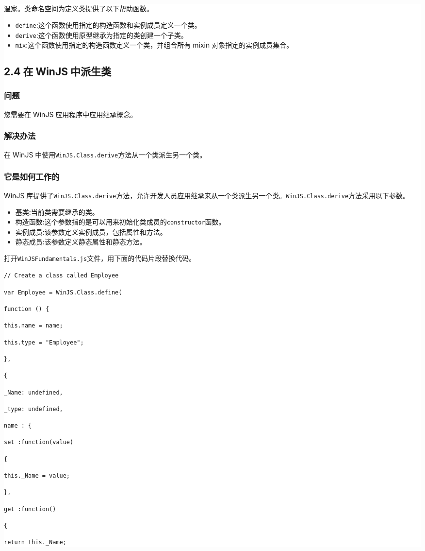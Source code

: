 温家。类命名空间为定义类提供了以下帮助函数。

*   `define`:这个函数使用指定的构造函数和实例成员定义一个类。
*   `derive`:这个函数使用原型继承为指定的类创建一个子类。
*   `mix`:这个函数使用指定的构造函数定义一个类，并组合所有 mixin 对象指定的实例成员集合。

## 2.4 在 WinJS 中派生类

### 问题

您需要在 WinJS 应用程序中应用继承概念。

### 解决办法

在 WinJS 中使用`WinJS.Class.derive`方法从一个类派生另一个类。

### 它是如何工作的

WinJS 库提供了`WinJS.Class.derive`方法，允许开发人员应用继承来从一个类派生另一个类。`WinJS.Class.derive`方法采用以下参数。

*   基类:当前类需要继承的类。
*   构造函数:这个参数指的是可以用来初始化类成员的`constructor`函数。
*   实例成员:该参数定义实例成员，包括属性和方法。
*   静态成员:该参数定义静态属性和静态方法。

打开`WinJSFundamentals.js`文件，用下面的代码片段替换代码。

`// Create a class called Employee`

`var Employee = WinJS.Class.define(`

`function () {`

`this.name = name;`

`this.type = "Employee";`

`},`

`{`

`_Name: undefined,`

`_type: undefined,`

`name : {`

`set :function(value)`

`{`

`this._Name = value;`

`},`

`get :function()`

`{`

`return this._Name;`

